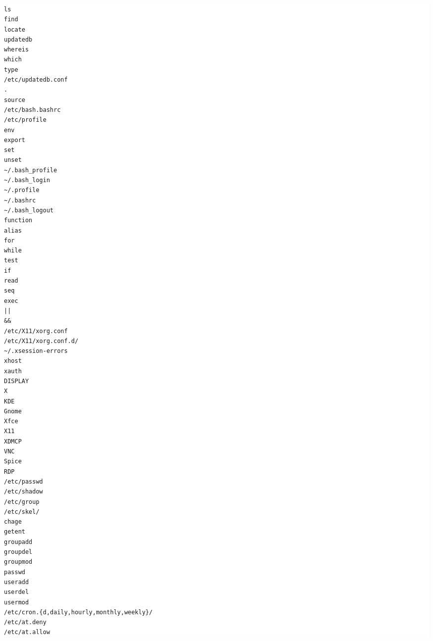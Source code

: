 ```
ls
find
locate
updatedb
whereis
which
type
/etc/updatedb.conf
.
source
/etc/bash.bashrc
/etc/profile
env
export
set
unset
~/.bash_profile
~/.bash_login
~/.profile
~/.bashrc
~/.bash_logout
function
alias
for
while
test
if
read
seq
exec
||
&&
/etc/X11/xorg.conf
/etc/X11/xorg.conf.d/
~/.xsession-errors
xhost
xauth
DISPLAY
X
KDE
Gnome
Xfce
X11
XDMCP
VNC
Spice
RDP
/etc/passwd
/etc/shadow
/etc/group
/etc/skel/
chage
getent
groupadd
groupdel
groupmod
passwd
useradd
userdel
usermod
/etc/cron.{d,daily,hourly,monthly,weekly}/
/etc/at.deny
/etc/at.allow
```